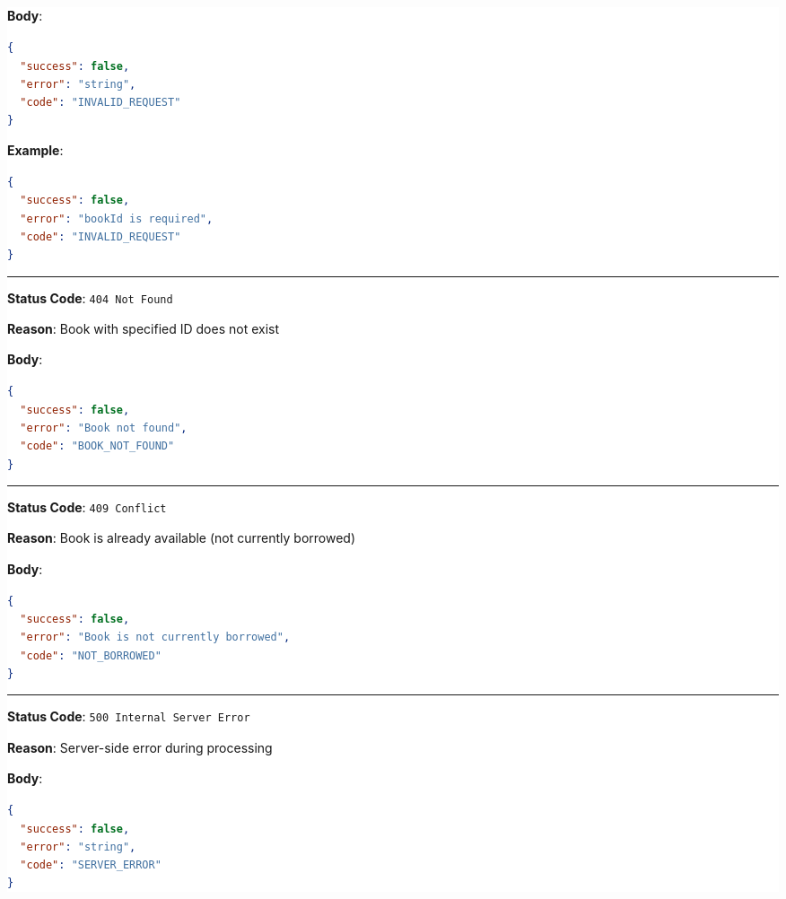 **Body**:
```json
{
  "success": false,
  "error": "string",
  "code": "INVALID_REQUEST"
}
```

**Example**:
```json
{
  "success": false,
  "error": "bookId is required",
  "code": "INVALID_REQUEST"
}
```

---

**Status Code**: `404 Not Found`

**Reason**: Book with specified ID does not exist

**Body**:
```json
{
  "success": false,
  "error": "Book not found",
  "code": "BOOK_NOT_FOUND"
}
```

---

**Status Code**: `409 Conflict`

**Reason**: Book is already available (not currently borrowed)

**Body**:
```json
{
  "success": false,
  "error": "Book is not currently borrowed",
  "code": "NOT_BORROWED"
}
```

---

**Status Code**: `500 Internal Server Error`

**Reason**: Server-side error during processing

**Body**:
```json
{
  "success": false,
  "error": "string",
  "code": "SERVER_ERROR"
}
```
